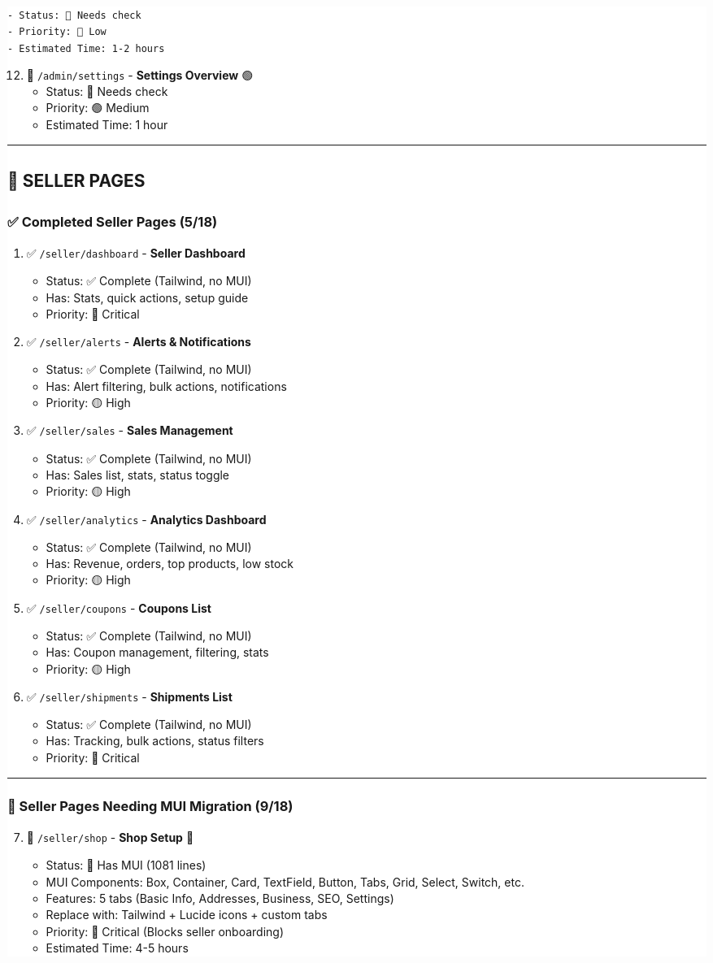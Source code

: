     - Status: 🔄 Needs check
    - Priority: 🔵 Low
    - Estimated Time: 1-2 hours

12. 🔧 `/admin/settings` - **Settings Overview** 🟢
    - Status: 🔄 Needs check
    - Priority: 🟢 Medium
    - Estimated Time: 1 hour

---

## 🏪 SELLER PAGES

### ✅ Completed Seller Pages (5/18)

1. ✅ `/seller/dashboard` - **Seller Dashboard**

   - Status: ✅ Complete (Tailwind, no MUI)
   - Has: Stats, quick actions, setup guide
   - Priority: 🔴 Critical

2. ✅ `/seller/alerts` - **Alerts & Notifications**

   - Status: ✅ Complete (Tailwind, no MUI)
   - Has: Alert filtering, bulk actions, notifications
   - Priority: 🟡 High

3. ✅ `/seller/sales` - **Sales Management**

   - Status: ✅ Complete (Tailwind, no MUI)
   - Has: Sales list, stats, status toggle
   - Priority: 🟡 High

4. ✅ `/seller/analytics` - **Analytics Dashboard**

   - Status: ✅ Complete (Tailwind, no MUI)
   - Has: Revenue, orders, top products, low stock
   - Priority: 🟡 High

5. ✅ `/seller/coupons` - **Coupons List**

   - Status: ✅ Complete (Tailwind, no MUI)
   - Has: Coupon management, filtering, stats
   - Priority: 🟡 High

6. ✅ `/seller/shipments` - **Shipments List**
   - Status: ✅ Complete (Tailwind, no MUI)
   - Has: Tracking, bulk actions, status filters
   - Priority: 🔴 Critical

---

### 🔧 Seller Pages Needing MUI Migration (9/18)

7. 🔧 `/seller/shop` - **Shop Setup** 🔴

   - Status: 🔄 Has MUI (1081 lines)
   - MUI Components: Box, Container, Card, TextField, Button, Tabs, Grid, Select, Switch, etc.
   - Features: 5 tabs (Basic Info, Addresses, Business, SEO, Settings)
   - Replace with: Tailwind + Lucide icons + custom tabs
   - Priority: 🔴 Critical (Blocks seller onboarding)
   - Estimated Time: 4-5 hours
